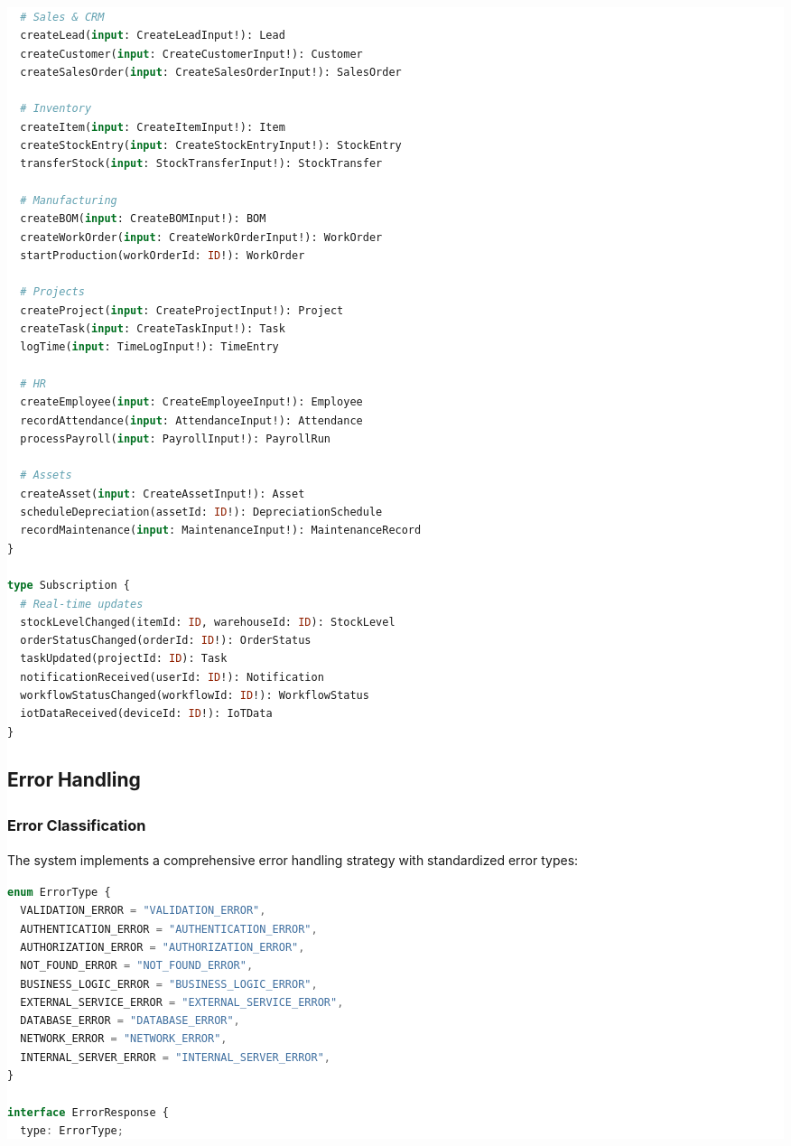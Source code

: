 ```graphql
  # Sales & CRM
  createLead(input: CreateLeadInput!): Lead
  createCustomer(input: CreateCustomerInput!): Customer
  createSalesOrder(input: CreateSalesOrderInput!): SalesOrder

  # Inventory
  createItem(input: CreateItemInput!): Item
  createStockEntry(input: CreateStockEntryInput!): StockEntry
  transferStock(input: StockTransferInput!): StockTransfer

  # Manufacturing
  createBOM(input: CreateBOMInput!): BOM
  createWorkOrder(input: CreateWorkOrderInput!): WorkOrder
  startProduction(workOrderId: ID!): WorkOrder

  # Projects
  createProject(input: CreateProjectInput!): Project
  createTask(input: CreateTaskInput!): Task
  logTime(input: TimeLogInput!): TimeEntry

  # HR
  createEmployee(input: CreateEmployeeInput!): Employee
  recordAttendance(input: AttendanceInput!): Attendance
  processPayroll(input: PayrollInput!): PayrollRun

  # Assets
  createAsset(input: CreateAssetInput!): Asset
  scheduleDepreciation(assetId: ID!): DepreciationSchedule
  recordMaintenance(input: MaintenanceInput!): MaintenanceRecord
}

type Subscription {
  # Real-time updates
  stockLevelChanged(itemId: ID, warehouseId: ID): StockLevel
  orderStatusChanged(orderId: ID!): OrderStatus
  taskUpdated(projectId: ID): Task
  notificationReceived(userId: ID!): Notification
  workflowStatusChanged(workflowId: ID!): WorkflowStatus
  iotDataReceived(deviceId: ID!): IoTData
}
```

## Error Handling

### Error Classification

The system implements a comprehensive error handling strategy with standardized error types:

```typescript
enum ErrorType {
  VALIDATION_ERROR = "VALIDATION_ERROR",
  AUTHENTICATION_ERROR = "AUTHENTICATION_ERROR",
  AUTHORIZATION_ERROR = "AUTHORIZATION_ERROR",
  NOT_FOUND_ERROR = "NOT_FOUND_ERROR",
  BUSINESS_LOGIC_ERROR = "BUSINESS_LOGIC_ERROR",
  EXTERNAL_SERVICE_ERROR = "EXTERNAL_SERVICE_ERROR",
  DATABASE_ERROR = "DATABASE_ERROR",
  NETWORK_ERROR = "NETWORK_ERROR",
  INTERNAL_SERVER_ERROR = "INTERNAL_SERVER_ERROR",
}

interface ErrorResponse {
  type: ErrorType;
```